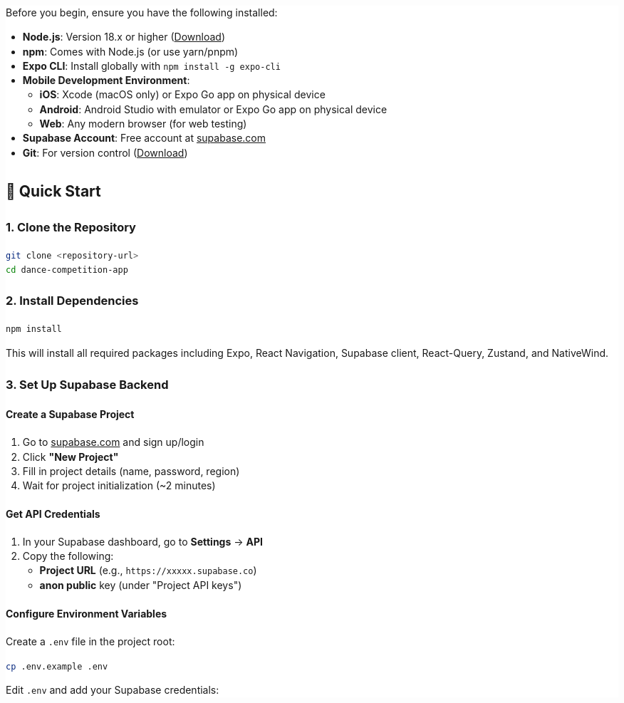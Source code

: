 Before you begin, ensure you have the following installed:

- **Node.js**: Version 18.x or higher ([Download](https://nodejs.org/))
- **npm**: Comes with Node.js (or use yarn/pnpm)
- **Expo CLI**: Install globally with `npm install -g expo-cli`
- **Mobile Development Environment**:
  - **iOS**: Xcode (macOS only) or Expo Go app on physical device
  - **Android**: Android Studio with emulator or Expo Go app on physical device
  - **Web**: Any modern browser (for web testing)
- **Supabase Account**: Free account at [supabase.com](https://supabase.com)
- **Git**: For version control ([Download](https://git-scm.com/))

## 🚀 Quick Start

### 1. Clone the Repository

```bash
git clone <repository-url>
cd dance-competition-app
```

### 2. Install Dependencies

```bash
npm install
```

This will install all required packages including Expo, React Navigation, Supabase client, React-Query, Zustand, and NativeWind.

### 3. Set Up Supabase Backend

#### Create a Supabase Project

1. Go to [supabase.com](https://supabase.com) and sign up/login
2. Click **"New Project"**
3. Fill in project details (name, password, region)
4. Wait for project initialization (~2 minutes)

#### Get API Credentials

1. In your Supabase dashboard, go to **Settings** → **API**
2. Copy the following:
   - **Project URL** (e.g., `https://xxxxx.supabase.co`)
   - **anon public** key (under "Project API keys")

#### Configure Environment Variables

Create a `.env` file in the project root:

```bash
cp .env.example .env
```

Edit `.env` and add your Supabase credentials:

